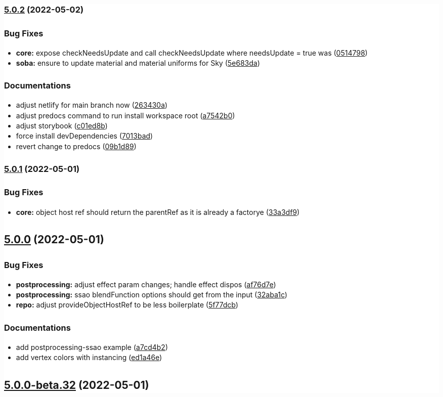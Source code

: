 ### [5.0.2](https://github.com/nartc/angular-three/compare/5.0.1...5.0.2) (2022-05-02)

### Bug Fixes

- **core:** expose checkNeedsUpdate and call checkNeedsUpdate where needsUpdate = true was ([0514798](https://github.com/nartc/angular-three/commit/0514798b2fdf397e0a591c10bf38f49a9f174d85))
- **soba:** ensure to update material and material uniforms for Sky ([5e683da](https://github.com/nartc/angular-three/commit/5e683dad28d7b2355cb4c732beeece3460650f9c))

### Documentations

- adjust netlify for main branch now ([263430a](https://github.com/nartc/angular-three/commit/263430abe7a613b366d623efd6916773e3e272f1))
- adjust predocs command to run install workspace root ([a7542b0](https://github.com/nartc/angular-three/commit/a7542b0e6256f45ff23cb07daccbfbf13271edba))
- adjust storybook ([c01ed8b](https://github.com/nartc/angular-three/commit/c01ed8b07d161b9e48be861fe9315ac300b8c60e))
- force install devDependencies ([7013bad](https://github.com/nartc/angular-three/commit/7013bad96f6fe4407958b7c247c8bbe72eff84ab))
- revert change to predocs ([09b1d89](https://github.com/nartc/angular-three/commit/09b1d89d746e8ca252374bf4159fa2a04d2475bf))

### [5.0.1](https://github.com/nartc/angular-three/compare/5.0.0...5.0.1) (2022-05-01)

### Bug Fixes

- **core:** object host ref should return the parentRef as it is already a factorye ([33a3df9](https://github.com/nartc/angular-three/commit/33a3df9466bb4583fa9154d64b620b034298ee3f))

## [5.0.0](https://github.com/nartc/angular-three/compare/5.0.0-beta.32...5.0.0) (2022-05-01)

### Bug Fixes

- **postprocessing:** adjust effect param changes; handle effect dispos ([af76d7e](https://github.com/nartc/angular-three/commit/af76d7e6353a46968014184cc367748c50ed30db))
- **postprocessing:** ssao blendFunction options should get from the input ([32aba1c](https://github.com/nartc/angular-three/commit/32aba1c37981b114e81d2fab2e8897dc73949a0d))
- **repo:** adjust provideObjectHostRef to be less boilerplate ([5f77dcb](https://github.com/nartc/angular-three/commit/5f77dcbdae244caa7c1b44aeb48bc324ecb479a1))

### Documentations

- add postprocessing-ssao example ([a7cd4b2](https://github.com/nartc/angular-three/commit/a7cd4b2a36a73ead3f8f3df66646392dc8d51156))
- add vertex colors with instancing ([ed1a46e](https://github.com/nartc/angular-three/commit/ed1a46e928860bad70a40fdcbd2045fae57616e4))

## [5.0.0-beta.32](https://github.com/nartc/angular-three/compare/5.0.0-beta.31...5.0.0-beta.32) (2022-05-01)
